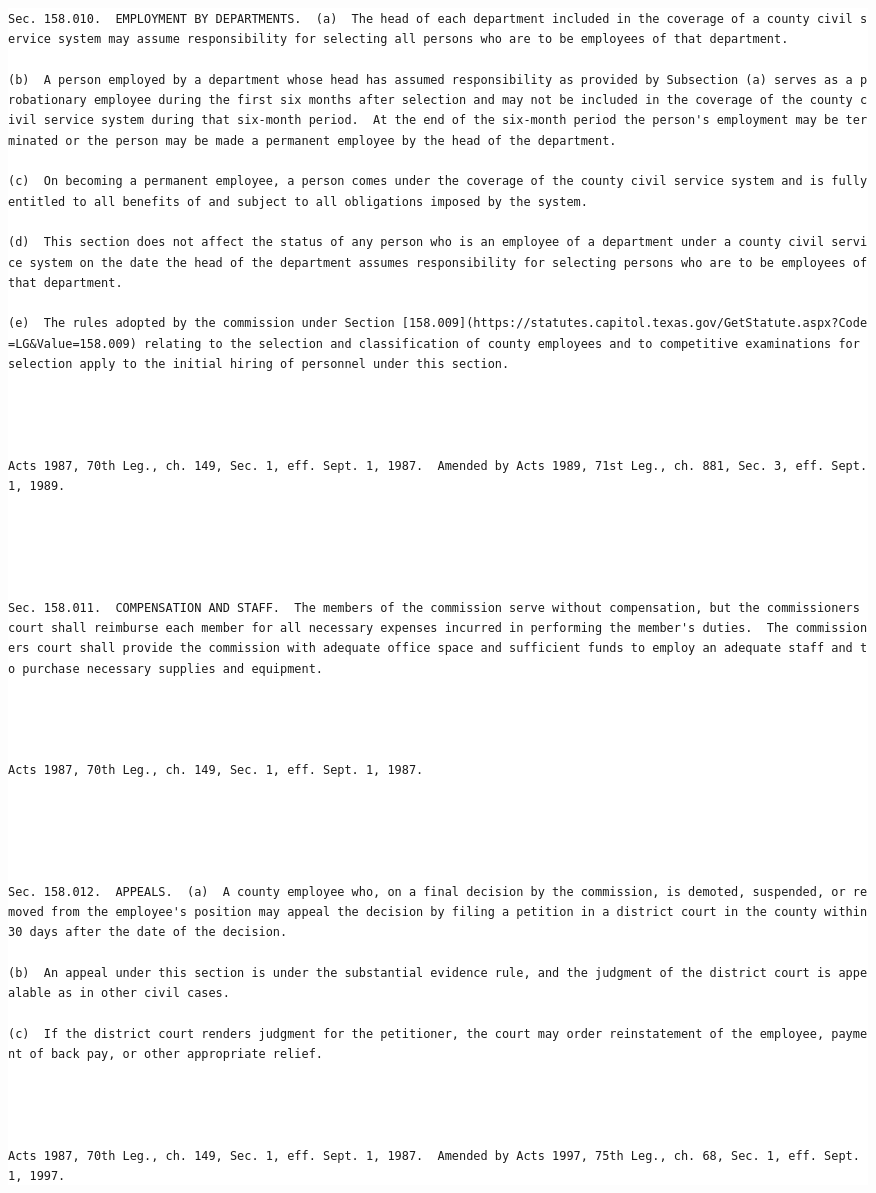     
    
    Sec. 158.010.  EMPLOYMENT BY DEPARTMENTS.  (a)  The head of each department included in the coverage of a county civil service system may assume responsibility for selecting all persons who are to be employees of that department.
    
    (b)  A person employed by a department whose head has assumed responsibility as provided by Subsection (a) serves as a probationary employee during the first six months after selection and may not be included in the coverage of the county civil service system during that six-month period.  At the end of the six-month period the person's employment may be terminated or the person may be made a permanent employee by the head of the department.
    
    (c)  On becoming a permanent employee, a person comes under the coverage of the county civil service system and is fully entitled to all benefits of and subject to all obligations imposed by the system.
    
    (d)  This section does not affect the status of any person who is an employee of a department under a county civil service system on the date the head of the department assumes responsibility for selecting persons who are to be employees of that department.
    
    (e)  The rules adopted by the commission under Section [158.009](https://statutes.capitol.texas.gov/GetStatute.aspx?Code=LG&Value=158.009) relating to the selection and classification of county employees and to competitive examinations for selection apply to the initial hiring of personnel under this section.
    
    
    
    
    Acts 1987, 70th Leg., ch. 149, Sec. 1, eff. Sept. 1, 1987.  Amended by Acts 1989, 71st Leg., ch. 881, Sec. 3, eff. Sept. 1, 1989.
    
    
    
    
    
    Sec. 158.011.  COMPENSATION AND STAFF.  The members of the commission serve without compensation, but the commissioners court shall reimburse each member for all necessary expenses incurred in performing the member's duties.  The commissioners court shall provide the commission with adequate office space and sufficient funds to employ an adequate staff and to purchase necessary supplies and equipment.
    
    
    
    
    Acts 1987, 70th Leg., ch. 149, Sec. 1, eff. Sept. 1, 1987.
    
    
    
    
    
    Sec. 158.012.  APPEALS.  (a)  A county employee who, on a final decision by the commission, is demoted, suspended, or removed from the employee's position may appeal the decision by filing a petition in a district court in the county within 30 days after the date of the decision.
    
    (b)  An appeal under this section is under the substantial evidence rule, and the judgment of the district court is appealable as in other civil cases.
    
    (c)  If the district court renders judgment for the petitioner, the court may order reinstatement of the employee, payment of back pay, or other appropriate relief.
    
    
    
    
    Acts 1987, 70th Leg., ch. 149, Sec. 1, eff. Sept. 1, 1987.  Amended by Acts 1997, 75th Leg., ch. 68, Sec. 1, eff. Sept. 1, 1997.
    